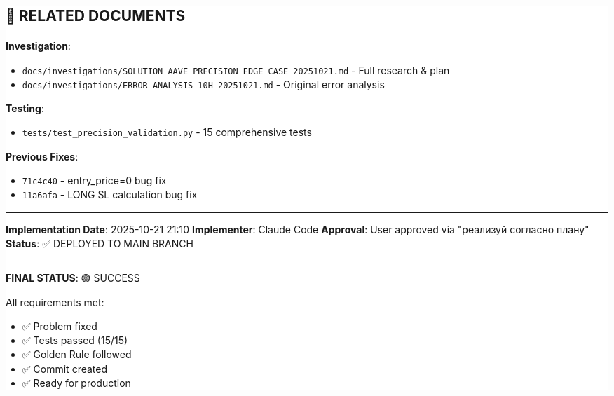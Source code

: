 
## 🔗 RELATED DOCUMENTS

**Investigation**:
- `docs/investigations/SOLUTION_AAVE_PRECISION_EDGE_CASE_20251021.md` - Full research & plan
- `docs/investigations/ERROR_ANALYSIS_10H_20251021.md` - Original error analysis

**Testing**:
- `tests/test_precision_validation.py` - 15 comprehensive tests

**Previous Fixes**:
- `71c4c40` - entry_price=0 bug fix
- `11a6afa` - LONG SL calculation bug fix

---

**Implementation Date**: 2025-10-21 21:10
**Implementer**: Claude Code
**Approval**: User approved via "реализуй согласно плану"
**Status**: ✅ DEPLOYED TO MAIN BRANCH

---

**FINAL STATUS**: 🟢 SUCCESS

All requirements met:
- ✅ Problem fixed
- ✅ Tests passed (15/15)
- ✅ Golden Rule followed
- ✅ Commit created
- ✅ Ready for production
